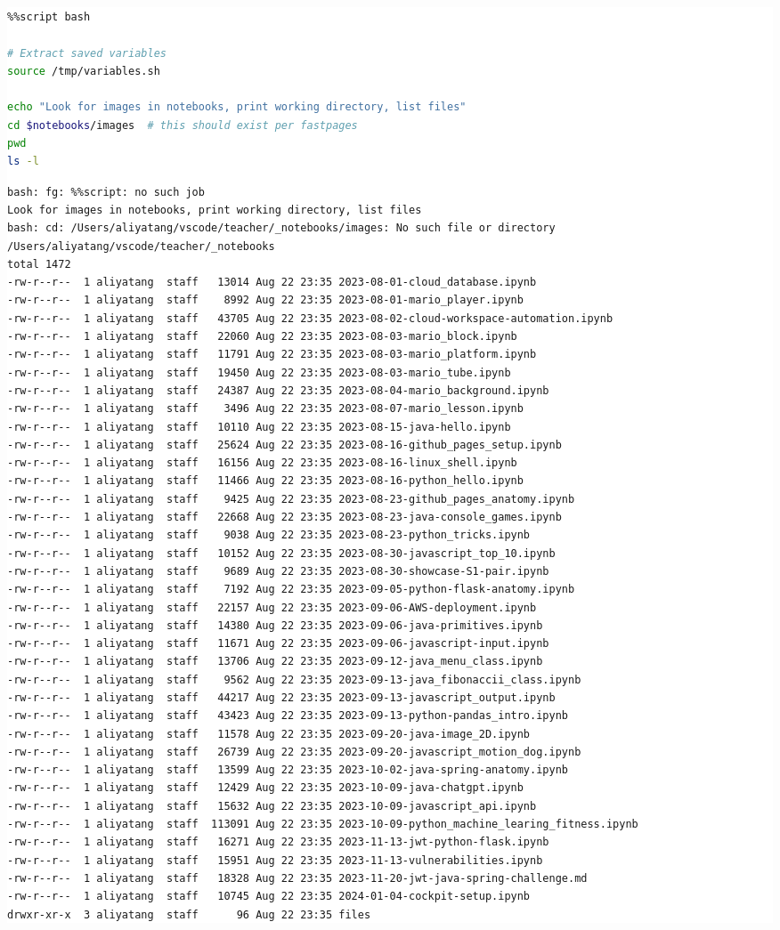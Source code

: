 

```bash
%%script bash

# Extract saved variables
source /tmp/variables.sh

echo "Look for images in notebooks, print working directory, list files"
cd $notebooks/images  # this should exist per fastpages
pwd
ls -l
```

    bash: fg: %%script: no such job
    Look for images in notebooks, print working directory, list files
    bash: cd: /Users/aliyatang/vscode/teacher/_notebooks/images: No such file or directory
    /Users/aliyatang/vscode/teacher/_notebooks
    total 1472
    -rw-r--r--  1 aliyatang  staff   13014 Aug 22 23:35 2023-08-01-cloud_database.ipynb
    -rw-r--r--  1 aliyatang  staff    8992 Aug 22 23:35 2023-08-01-mario_player.ipynb
    -rw-r--r--  1 aliyatang  staff   43705 Aug 22 23:35 2023-08-02-cloud-workspace-automation.ipynb
    -rw-r--r--  1 aliyatang  staff   22060 Aug 22 23:35 2023-08-03-mario_block.ipynb
    -rw-r--r--  1 aliyatang  staff   11791 Aug 22 23:35 2023-08-03-mario_platform.ipynb
    -rw-r--r--  1 aliyatang  staff   19450 Aug 22 23:35 2023-08-03-mario_tube.ipynb
    -rw-r--r--  1 aliyatang  staff   24387 Aug 22 23:35 2023-08-04-mario_background.ipynb
    -rw-r--r--  1 aliyatang  staff    3496 Aug 22 23:35 2023-08-07-mario_lesson.ipynb
    -rw-r--r--  1 aliyatang  staff   10110 Aug 22 23:35 2023-08-15-java-hello.ipynb
    -rw-r--r--  1 aliyatang  staff   25624 Aug 22 23:35 2023-08-16-github_pages_setup.ipynb
    -rw-r--r--  1 aliyatang  staff   16156 Aug 22 23:35 2023-08-16-linux_shell.ipynb
    -rw-r--r--  1 aliyatang  staff   11466 Aug 22 23:35 2023-08-16-python_hello.ipynb
    -rw-r--r--  1 aliyatang  staff    9425 Aug 22 23:35 2023-08-23-github_pages_anatomy.ipynb
    -rw-r--r--  1 aliyatang  staff   22668 Aug 22 23:35 2023-08-23-java-console_games.ipynb
    -rw-r--r--  1 aliyatang  staff    9038 Aug 22 23:35 2023-08-23-python_tricks.ipynb
    -rw-r--r--  1 aliyatang  staff   10152 Aug 22 23:35 2023-08-30-javascript_top_10.ipynb
    -rw-r--r--  1 aliyatang  staff    9689 Aug 22 23:35 2023-08-30-showcase-S1-pair.ipynb
    -rw-r--r--  1 aliyatang  staff    7192 Aug 22 23:35 2023-09-05-python-flask-anatomy.ipynb
    -rw-r--r--  1 aliyatang  staff   22157 Aug 22 23:35 2023-09-06-AWS-deployment.ipynb
    -rw-r--r--  1 aliyatang  staff   14380 Aug 22 23:35 2023-09-06-java-primitives.ipynb
    -rw-r--r--  1 aliyatang  staff   11671 Aug 22 23:35 2023-09-06-javascript-input.ipynb
    -rw-r--r--  1 aliyatang  staff   13706 Aug 22 23:35 2023-09-12-java_menu_class.ipynb
    -rw-r--r--  1 aliyatang  staff    9562 Aug 22 23:35 2023-09-13-java_fibonaccii_class.ipynb
    -rw-r--r--  1 aliyatang  staff   44217 Aug 22 23:35 2023-09-13-javascript_output.ipynb
    -rw-r--r--  1 aliyatang  staff   43423 Aug 22 23:35 2023-09-13-python-pandas_intro.ipynb
    -rw-r--r--  1 aliyatang  staff   11578 Aug 22 23:35 2023-09-20-java-image_2D.ipynb
    -rw-r--r--  1 aliyatang  staff   26739 Aug 22 23:35 2023-09-20-javascript_motion_dog.ipynb
    -rw-r--r--  1 aliyatang  staff   13599 Aug 22 23:35 2023-10-02-java-spring-anatomy.ipynb
    -rw-r--r--  1 aliyatang  staff   12429 Aug 22 23:35 2023-10-09-java-chatgpt.ipynb
    -rw-r--r--  1 aliyatang  staff   15632 Aug 22 23:35 2023-10-09-javascript_api.ipynb
    -rw-r--r--  1 aliyatang  staff  113091 Aug 22 23:35 2023-10-09-python_machine_learing_fitness.ipynb
    -rw-r--r--  1 aliyatang  staff   16271 Aug 22 23:35 2023-11-13-jwt-python-flask.ipynb
    -rw-r--r--  1 aliyatang  staff   15951 Aug 22 23:35 2023-11-13-vulnerabilities.ipynb
    -rw-r--r--  1 aliyatang  staff   18328 Aug 22 23:35 2023-11-20-jwt-java-spring-challenge.md
    -rw-r--r--  1 aliyatang  staff   10745 Aug 22 23:35 2024-01-04-cockpit-setup.ipynb
    drwxr-xr-x  3 aliyatang  staff      96 Aug 22 23:35 files
